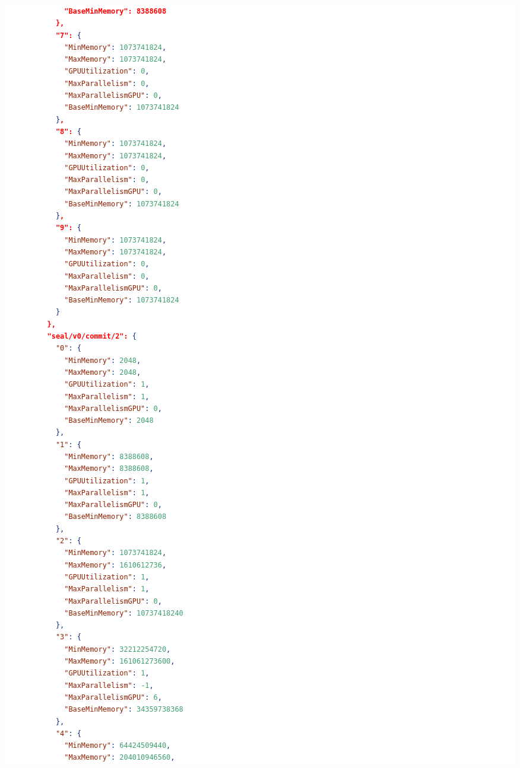 ```json
              "BaseMinMemory": 8388608
            },
            "7": {
              "MinMemory": 1073741824,
              "MaxMemory": 1073741824,
              "GPUUtilization": 0,
              "MaxParallelism": 0,
              "MaxParallelismGPU": 0,
              "BaseMinMemory": 1073741824
            },
            "8": {
              "MinMemory": 1073741824,
              "MaxMemory": 1073741824,
              "GPUUtilization": 0,
              "MaxParallelism": 0,
              "MaxParallelismGPU": 0,
              "BaseMinMemory": 1073741824
            },
            "9": {
              "MinMemory": 1073741824,
              "MaxMemory": 1073741824,
              "GPUUtilization": 0,
              "MaxParallelism": 0,
              "MaxParallelismGPU": 0,
              "BaseMinMemory": 1073741824
            }
          },
          "seal/v0/commit/2": {
            "0": {
              "MinMemory": 2048,
              "MaxMemory": 2048,
              "GPUUtilization": 1,
              "MaxParallelism": 1,
              "MaxParallelismGPU": 0,
              "BaseMinMemory": 2048
            },
            "1": {
              "MinMemory": 8388608,
              "MaxMemory": 8388608,
              "GPUUtilization": 1,
              "MaxParallelism": 1,
              "MaxParallelismGPU": 0,
              "BaseMinMemory": 8388608
            },
            "2": {
              "MinMemory": 1073741824,
              "MaxMemory": 1610612736,
              "GPUUtilization": 1,
              "MaxParallelism": 1,
              "MaxParallelismGPU": 0,
              "BaseMinMemory": 10737418240
            },
            "3": {
              "MinMemory": 32212254720,
              "MaxMemory": 161061273600,
              "GPUUtilization": 1,
              "MaxParallelism": -1,
              "MaxParallelismGPU": 6,
              "BaseMinMemory": 34359738368
            },
            "4": {
              "MinMemory": 64424509440,
              "MaxMemory": 204010946560,
```